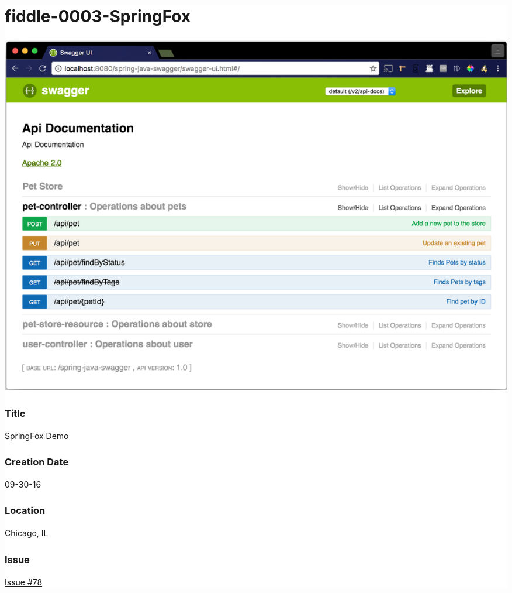 fiddle-0003-SpringFox
======

![Screenshot](screenshot.png)


### Title

SpringFox Demo


### Creation Date

09-30-16


### Location

Chicago, IL


### Issue

[Issue #78](https://github.com/bradyhouse/house/issues/78)
